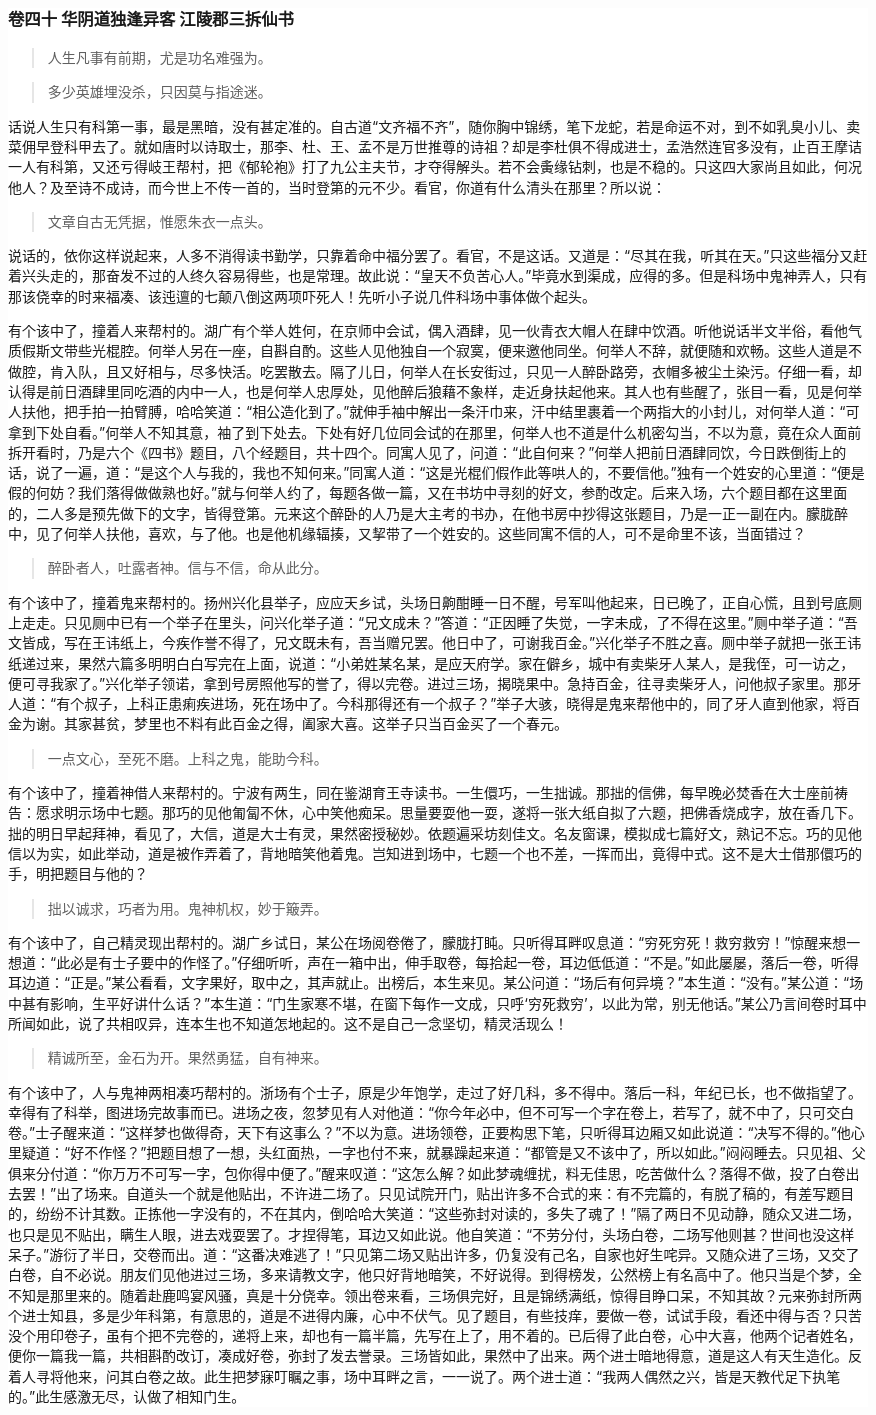 <script type="text/javascript">
    var head = document.getElementsByTagName('head')[0];
    cssURL = '/public/article_1.css';
    linkTag = document.createElement('link');
    linkTag.href = cssURL;
    linkTag.setAttribute('type','text/css');
    linkTag.setAttribute('rel','stylesheet');
    head.appendChild(linkTag);
</script>
### 卷四十 华阴道独逢异客 江陵郡三拆仙书

> 人生凡事有前期，尤是功名难强为。

> 多少英雄埋没杀，只因莫与指途迷。

话说人生只有科第一事，最是黑暗，没有甚定准的。自古道“文齐福不齐”，随你胸中锦绣，笔下龙蛇，若是命运不对，到不如乳臭小儿、卖菜佣早登科甲去了。就如唐时以诗取士，那李、杜、王、孟不是万世推尊的诗祖？却是李杜俱不得成进士，孟浩然连官多没有，止百王摩诘一人有科第，又还亏得岐王帮村，把《郁轮袍》打了九公主夫节，才夺得解头。若不会夤缘钻刺，也是不稳的。只这四大家尚且如此，何况他人？及至诗不成诗，而今世上不传一首的，当时登第的元不少。看官，你道有什么清头在那里？所以说：

> 文章自古无凭据，惟愿朱衣一点头。

说话的，依你这样说起来，人多不消得读书勤学，只靠着命中福分罢了。看官，不是这话。又道是：“尽其在我，听其在天。”只这些福分又赶着兴头走的，那奋发不过的人终久容易得些，也是常理。故此说：“皇天不负苦心人。”毕竟水到渠成，应得的多。但是科场中鬼神弄人，只有那该侥幸的时来福凑、该迍邅的七颠八倒这两项吓死人！先听小子说几件科场中事体做个起头。

有个该中了，撞着人来帮村的。湖广有个举人姓何，在京师中会试，偶入酒肆，见一伙青衣大帽人在肆中饮酒。听他说话半文半俗，看他气质假斯文带些光棍腔。何举人另在一座，自斟自酌。这些人见他独自一个寂寞，便来邀他同坐。何举人不辞，就便随和欢畅。这些人道是不做腔，肯入队，且又好相与，尽多快活。吃罢散去。隔了儿日，何举人在长安街过，只见一人醉卧路旁，衣帽多被尘土染污。仔细一看，却认得是前日酒肆里同吃酒的内中一人，也是何举人忠厚处，见他醉后狼藉不象样，走近身扶起他来。其人也有些醒了，张目一看，见是何举人扶他，把手拍一拍臂膊，哈哈笑道：“相公造化到了。”就伸手袖中解出一条汗巾来，汗中结里裹着一个两指大的小封儿，对何举人道：“可拿到下处自看。”何举人不知其意，袖了到下处去。下处有好几位同会试的在那里，何举人也不道是什么机密勾当，不以为意，竟在众人面前拆开看时，乃是六个《四书》题目，八个经题目，共十四个。同寓人见了，问道：“此自何来？”何举人把前日酒肆同饮，今日跌倒街上的话，说了一遍，道：“是这个人与我的，我也不知何来。”同寓人道：“这是光棍们假作此等哄人的，不要信他。”独有一个姓安的心里道：“便是假的何妨？我们落得做做熟也好。”就与何举人约了，每题各做一篇，又在书坊中寻刻的好文，参酌改定。后来入场，六个题目都在这里面的，二人多是预先做下的文字，皆得登第。元来这个醉卧的人乃是大主考的书办，在他书房中抄得这张题目，乃是一正一副在内。朦胧醉中，见了何举人扶他，喜欢，与了他。也是他机缘辐揍，又挈带了一个姓安的。这些同寓不信的人，可不是命里不该，当面错过？

> 醉卧者人，吐露者神。信与不信，命从此分。

有个该中了，撞着鬼来帮村的。扬州兴化县举子，应应天乡试，头场日齁酣睡一日不醒，号军叫他起来，日已晚了，正自心慌，且到号底厕上走走。只见厕中已有一个举子在里头，问兴化举子道：“兄文成未？”答道：“正因睡了失觉，一字未成，了不得在这里。”厕中举子道：“吾文皆成，写在王讳纸上，今疾作誉不得了，兄文既未有，吾当赠兄罢。他日中了，可谢我百金。”兴化举子不胜之喜。厕中举子就把一张王讳纸递过来，果然六篇多明明白白写完在上面，说道：“小弟姓某名某，是应天府学。家在僻乡，城中有卖柴牙人某人，是我侄，可一访之，便可寻我家了。”兴化举子领诺，拿到号房照他写的誉了，得以完卷。进过三场，揭晓果中。急持百金，往寻卖柴牙人，问他叔子家里。那牙人道：“有个叔子，上科正患痢疾进场，死在场中了。今科那得还有一个叔子？”举子大骇，晓得是鬼来帮他中的，同了牙人直到他家，将百金为谢。其家甚贫，梦里也不料有此百金之得，阖家大喜。这举子只当百金买了一个春元。

> 一点文心，至死不磨。上科之鬼，能助今科。

有个该中了，撞着神借人来帮村的。宁波有两生，同在鉴湖育王寺读书。一生儇巧，一生拙诚。那拙的信佛，每早晚必焚香在大士座前祷告：愿求明示场中七题。那巧的见他匍匐不休，心中笑他痴呆。思量要耍他一耍，遂将一张大纸自拟了六题，把佛香烧成字，放在香几下。拙的明日早起拜神，看见了，大信，道是大士有灵，果然密授秘妙。依题遍采坊刻佳文。名友窗课，模拟成七篇好文，熟记不忘。巧的见他信以为实，如此举动，道是被作弄着了，背地暗笑他着鬼。岂知进到场中，七题一个也不差，一挥而出，竟得中式。这不是大士借那儇巧的手，明把题目与他的？

> 拙以诚求，巧者为用。鬼神机权，妙于簸弄。

有个该中了，自己精灵现出帮村的。湖广乡试日，某公在场阅卷倦了，朦胧打盹。只听得耳畔叹息道：“穷死穷死！救穷救穷！”惊醒来想一想道：“此必是有士子要中的作怪了。”仔细听听，声在一箱中出，伸手取卷，每拾起一卷，耳边低低道：“不是。”如此屡屡，落后一卷，听得耳边道：“正是。”某公看看，文字果好，取中之，其声就止。出榜后，本生来见。某公问道：“场后有何异境？”本生道：“没有。”某公道：“场中甚有影响，生平好讲什么话？”本生道：“门生家寒不堪，在窗下每作一文成，只呼‘穷死救穷’，以此为常，别无他话。”某公乃言间卷时耳中所闻如此，说了共相叹异，连本生也不知道怎地起的。这不是自己一念坚切，精灵活现么！

> 精诚所至，金石为开。果然勇猛，自有神来。

有个该中了，人与鬼神两相凑巧帮村的。浙场有个士子，原是少年饱学，走过了好几科，多不得中。落后一科，年纪已长，也不做指望了。幸得有了科举，图进场完故事而已。进场之夜，忽梦见有人对他道：“你今年必中，但不可写一个字在卷上，若写了，就不中了，只可交白卷。”士子醒来道：“这样梦也做得奇，天下有这事么？”不以为意。进场领卷，正要构思下笔，只听得耳边厢又如此说道：“决写不得的。”他心里疑道：“好不作怪？”把题目想了一想，头红面热，一字也付不来，就暴躁起来道：“都管是又不该中了，所以如此。”闷闷睡去。只见祖、父俱来分付道：“你万万不可写一字，包你得中便了。”醒来叹道：“这怎么解？如此梦魂缠扰，料无佳思，吃苦做什么？落得不做，投了白卷出去罢！”出了场来。自道头一个就是他贴出，不许进二场了。只见试院开门，贴出许多不合式的来：有不完篇的，有脱了稿的，有差写题目的，纷纷不计其数。正拣他一字没有的，不在其内，倒哈哈大笑道：“这些弥封对读的，多失了魂了！”隔了两日不见动静，随众又进二场，也只是见不贴出，瞒生人眼，进去戏耍罢了。才捏得笔，耳边又如此说。他自笑道：“不劳分付，头场白卷，二场写他则甚？世间也没这样呆子。”游衍了半日，交卷而出。道：“这番决难逃了！”只见第二场又贴出许多，仍复没有己名，自家也好生咤异。又随众进了三场，又交了白卷，自不必说。朋友们见他进过三场，多来请教文字，他只好背地暗笑，不好说得。到得榜发，公然榜上有名高中了。他只当是个梦，全不知是那里来的。随着赴鹿鸣宴风骚，真是十分侥幸。领出卷来看，三场俱完好，且是锦绣满纸，惊得目睁口呆，不知其故？元来弥封所两个进士知县，多是少年科第，有意思的，道是不进得内廉，心中不伏气。见了题目，有些技痒，要做一卷，试试手段，看还中得与否？只苦没个用印卷子，虽有个把不完卷的，递将上来，却也有一篇半篇，先写在上了，用不着的。已后得了此白卷，心中大喜，他两个记者姓名，便你一篇我一篇，共相斟酌改订，凑成好卷，弥封了发去誉录。三场皆如此，果然中了出来。两个进士暗地得意，道是这人有天生造化。反着人寻将他来，问其白卷之故。此生把梦寐叮瞩之事，场中耳畔之言，一一说了。两个进士道：“我两人偶然之兴，皆是天教代足下执笔的。”此生感激无尽，认做了相知门生。
